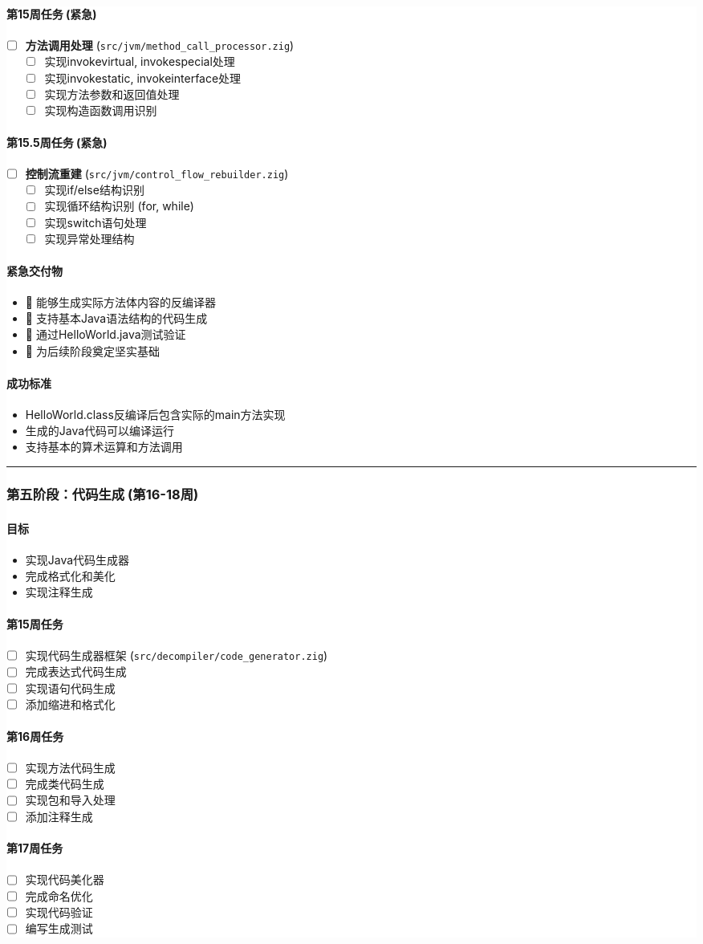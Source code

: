 #### 第15周任务 (紧急)
- [ ] **方法调用处理** (`src/jvm/method_call_processor.zig`)
  - [ ] 实现invokevirtual, invokespecial处理
  - [ ] 实现invokestatic, invokeinterface处理
  - [ ] 实现方法参数和返回值处理
  - [ ] 实现构造函数调用识别

#### 第15.5周任务 (紧急)
- [ ] **控制流重建** (`src/jvm/control_flow_rebuilder.zig`)
  - [ ] 实现if/else结构识别
  - [ ] 实现循环结构识别 (for, while)
  - [ ] 实现switch语句处理
  - [ ] 实现异常处理结构

#### 紧急交付物
- 🎯 能够生成实际方法体内容的反编译器
- 🎯 支持基本Java语法结构的代码生成
- 🎯 通过HelloWorld.java测试验证
- 🎯 为后续阶段奠定坚实基础

#### 成功标准
- HelloWorld.class反编译后包含实际的main方法实现
- 生成的Java代码可以编译运行
- 支持基本的算术运算和方法调用

---

### 第五阶段：代码生成 (第16-18周)

#### 目标
- 实现Java代码生成器
- 完成格式化和美化
- 实现注释生成

#### 第15周任务
- [ ] 实现代码生成器框架 (`src/decompiler/code_generator.zig`)
- [ ] 完成表达式代码生成
- [ ] 实现语句代码生成
- [ ] 添加缩进和格式化

#### 第16周任务
- [ ] 实现方法代码生成
- [ ] 完成类代码生成
- [ ] 实现包和导入处理
- [ ] 添加注释生成

#### 第17周任务
- [ ] 实现代码美化器
- [ ] 完成命名优化
- [ ] 实现代码验证
- [ ] 编写生成测试
